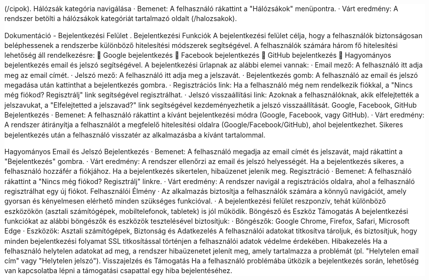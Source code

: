 (/cipok).
Hálózsák kategória navigálása
· Bemenet: A felhasználó rákattint a &quot;Hálózsákok&quot; menüpontra.
· Várt eredmény: A rendszer betölti a hálózsákok kategóriát tartalmazó oldalt
(/halozsakok).

Dokumentáció - Bejelentkezési Felület
. Bejelentkezési Funkciók
A bejelentkezési felület célja, hogy a felhasználók biztonságosan beléphessenek a
rendszerbe különböző hitelesítési módszerek segítségével. A felhasználók számára
három fő hitelesítési lehetőség áll rendelkezésre:
 Google bejelentkezés
 Facebook bejelentkezés
 GitHub bejelentkezés
 Hagyományos bejelentkezés email és jelszó segítségével.
A bejelentkezési űrlapnak az alábbi elemei vannak:
· Email mező: A felhasználó itt adja meg az email címét.
· Jelszó mező: A felhasználó itt adja meg a jelszavát.
· Bejelentkezés gomb: A felhasználó az email és jelszó megadása után
kattinthat a bejelentkezés gombra.
· Regisztrációs link: Ha a felhasználó még nem rendelkezik fiókkal, a &quot;Nincs
még fiókod? Regisztrálj&quot; link segítségével regisztrálhat.
· Jelszó visszaállítási link: Azoknak a felhasználóknak, akik elfelejtették a
jelszavukat, a &quot;Elfelejtetted a jelszavad?&quot; link segítségével kezdeményezhetik
a jelszó visszaállítását.
Google, Facebook, GitHub Bejelentkezés
· Bemenet: A felhasználó rákattint a kívánt bejelentkezési módra (Google,
Facebook, vagy GitHub).
· Várt eredmény: A rendszer átirányítja a felhasználót a megfelelő hitelesítési
oldalra (Google/Facebook/GitHub), ahol bejelentkezhet. Sikeres bejelentkezés
után a felhasználó visszatér az alkalmazásba a kívánt tartalommal.

Hagyományos Email és Jelszó Bejelentkezés
· Bemenet: A felhasználó megadja az email címét és jelszavát, majd rákattint a
&quot;Bejelentkezés&quot; gombra.
· Várt eredmény: A rendszer ellenőrzi az email és jelszó helyességét. Ha a
bejelentkezés sikeres, a felhasználó hozzáfér a fiókjához. Ha a bejelentkezés
sikertelen, hibaüzenet jelenik meg.
Regisztráció
· Bemenet: A felhasználó rákattint a &quot;Nincs még fiókod? Regisztrálj&quot; linkre.
· Várt eredmény: A rendszer navigál a regisztrációs oldalra, ahol a felhasználó
regisztrálhat egy új fiókot.
Felhasználói Élmény
· Az alkalmazás biztosítja a felhasználók számára a könnyű navigációt, amely
gyorsan és kényelmesen elérhető minden szükséges funkcióval.
· A bejelentkezési felület reszponzív, tehát különböző eszközökön (asztali
számítógépek, mobiltelefonok, tabletek) is jól működik.
Böngésző és Eszköz Támogatás
A bejelentkezési funkciókat az alábbi böngészők és eszközök tesztelésével
biztosítjuk:
· Böngészők: Google Chrome, Firefox, Safari, Microsoft Edge
· Eszközök: Asztali számítógépek,
Biztonság és Adatkezelés
A felhasználói adatokat titkosítva tároljuk, és biztosítjuk, hogy minden bejelentkezési
folyamat SSL titkosítással történjen a felhasználói adatok védelme érdekében.
Hibakezelés
Ha a felhasználó helytelen adatokat ad meg, a rendszer hibaüzenetet jelenít meg,
amely tartalmazza a problémát (pl. &quot;Helytelen email cím&quot; vagy &quot;Helytelen jelszó&quot;).
Visszajelzés és Támogatás
Ha a felhasználó problémába ütközik a bejelentkezés során, lehetőség van
kapcsolatba lépni a támogatási csapattal egy hiba bejelentéséhez.
